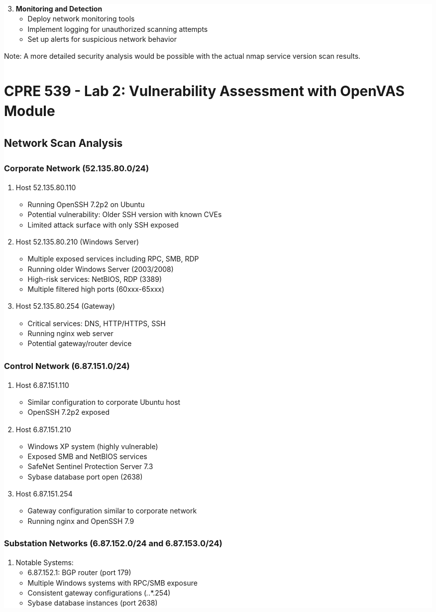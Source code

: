 3. **Monitoring and Detection**
   - Deploy network monitoring tools
   - Implement logging for unauthorized scanning attempts
   - Set up alerts for suspicious network behavior

Note: A more detailed security analysis would be possible with the actual nmap service version scan results.

# CPRE 539 - Lab 2: Vulnerability Assessment with OpenVAS Module

## Network Scan Analysis

### Corporate Network (52.135.80.0/24)
1. Host 52.135.80.110
   - Running OpenSSH 7.2p2 on Ubuntu
   - Potential vulnerability: Older SSH version with known CVEs
   - Limited attack surface with only SSH exposed

2. Host 52.135.80.210 (Windows Server)
   - Multiple exposed services including RPC, SMB, RDP
   - Running older Windows Server (2003/2008)
   - High-risk services: NetBIOS, RDP (3389)
   - Multiple filtered high ports (60xxx-65xxx)

3. Host 52.135.80.254 (Gateway)
   - Critical services: DNS, HTTP/HTTPS, SSH
   - Running nginx web server
   - Potential gateway/router device

### Control Network (6.87.151.0/24)
1. Host 6.87.151.110
   - Similar configuration to corporate Ubuntu host
   - OpenSSH 7.2p2 exposed

2. Host 6.87.151.210
   - Windows XP system (highly vulnerable)
   - Exposed SMB and NetBIOS services
   - SafeNet Sentinel Protection Server 7.3
   - Sybase database port open (2638)

3. Host 6.87.151.254
   - Gateway configuration similar to corporate network
   - Running nginx and OpenSSH 7.9

### Substation Networks (6.87.152.0/24 and 6.87.153.0/24)
1. Notable Systems:
   - 6.87.152.1: BGP router (port 179)
   - Multiple Windows systems with RPC/SMB exposure
   - Consistent gateway configurations (*.*.*.254)
   - Sybase database instances (port 2638)
